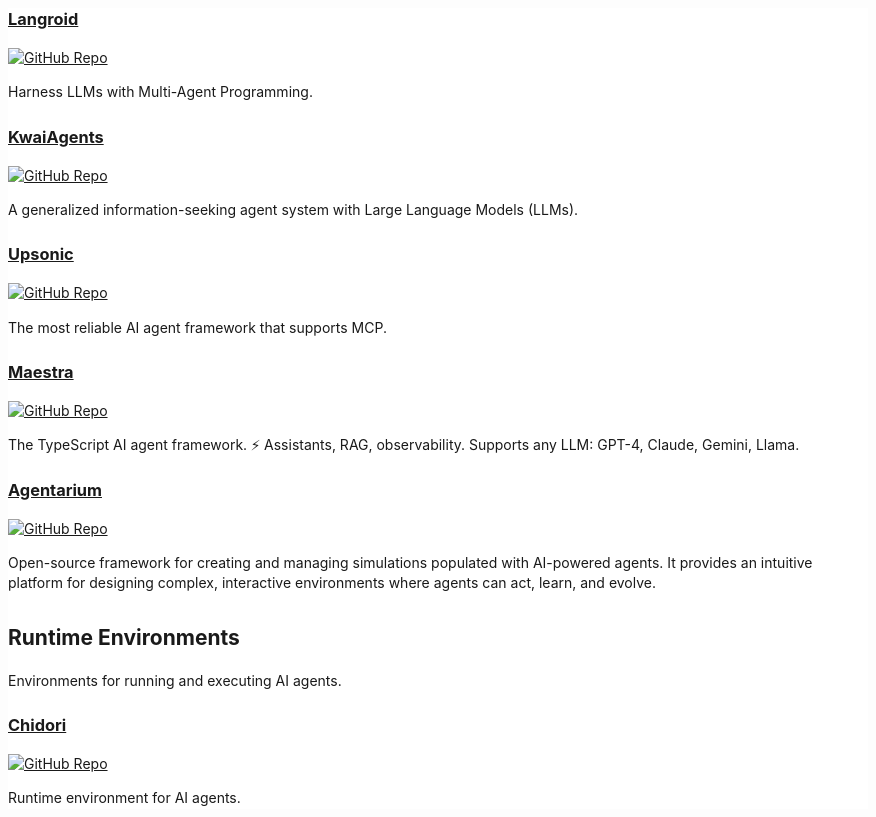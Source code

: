 ### [Langroid](https://github.com/langroid/langroid)

[![GitHub Repo](https://img.shields.io/badge/GitHub-black?style=flat-square&logo=github)](https://github.com/langroid/langroid)

Harness LLMs with Multi-Agent Programming.

### [KwaiAgents](https://github.com/KwaiKEG/KwaiAgents)

[![GitHub Repo](https://img.shields.io/badge/GitHub-black?style=flat-square&logo=github)](https://github.com/KwaiKEG/KwaiAgents)

A generalized information-seeking agent system with Large Language Models (LLMs).

### [Upsonic](https://github.com/Upsonic/Upsonic)

[![GitHub Repo](https://img.shields.io/badge/GitHub-black?style=flat-square&logo=github)](https://github.com/Upsonic/Upsonic)

The most reliable AI agent framework that supports MCP.

### [Maestra](https://github.com/mastra-ai/mastra)

[![GitHub Repo](https://img.shields.io/badge/GitHub-black?style=flat-square&logo=github)](https://github.com/mastra-ai/mastra)

The TypeScript AI agent framework. ⚡ Assistants, RAG, observability. Supports any LLM: GPT-4, Claude, Gemini, Llama.

### [Agentarium](https://github.com/Thytu/Agentarium)

[![GitHub Repo](https://img.shields.io/badge/GitHub-black?style=flat-square&logo=github)](https://github.com/Thytu/Agentarium)

Open-source framework for creating and managing simulations populated with AI-powered agents. It provides an intuitive platform for designing complex, interactive environments where agents can act, learn, and evolve.

## Runtime Environments

Environments for running and executing AI agents.

### [Chidori](https://github.com/ThousandBirdsInc/chidori)

[![GitHub Repo](https://img.shields.io/badge/GitHub-black?style=flat-square&logo=github)](https://github.com/ThousandBirdsInc/chidori)

Runtime environment for AI agents.
